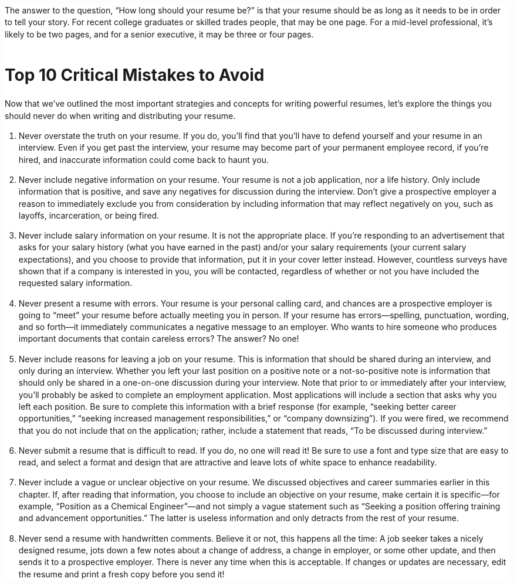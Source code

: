 The answer to the question, “How long should your resume be?” is that your resume should be as long as it needs to be in order to tell your story. For recent college graduates or skilled trades people, that may be one page. For a mid-level professional, it’s likely to be two pages, and for a senior executive, it may be three or four pages.

# Top 10 Critical Mistakes to Avoid

Now that we’ve outlined the most important strategies and concepts for writing powerful resumes, let’s explore the things you should never do when writing and distributing your resume.

1. Never overstate the truth on your resume. If you do, you’ll find that you’ll have to defend yourself and your resume in an interview. Even if you get past the interview, your resume may become part of your permanent employee record, if you’re hired, and inaccurate information could come back to haunt you.   
2. Never include negative information on your resume. Your resume is not a job application, nor a life history. Only include information that is positive, and save any negatives for discussion during the interview. Don’t give a prospective employer a reason to immediately exclude you from consideration by including information that may reflect negatively on you, such as layoffs, incarceration, or being fired.   
3. Never include salary information on your resume. It is not the appropriate place. If you’re responding to an advertisement that asks for your salary history (what you have earned in the past) and/or your salary requirements (your current salary expectations), and you choose to provide that information, put it in your cover letter instead. However, countless surveys have shown that if a company is interested in you, you will be contacted, regardless of whether or not you have included the requested salary information.   
4. Never present a resume with errors. Your resume is your personal calling card, and chances are a prospective employer is going to “meet” your resume before actually meeting you in person. If your resume has errors—spelling, punctuation, wording, and so forth—it immediately communicates a negative message to an employer. Who wants to hire someone who produces important documents that contain careless errors? The answer? No one!

5. Never include reasons for leaving a job on your resume. This is information that should be shared during an interview, and only during an interview. Whether you left your last position on a positive note or a not-so-positive note is information that should only be shared in a one-on-one discussion during your interview. Note that prior to or immediately after your interview, you’ll probably be asked to complete an employment application. Most applications will include a section that asks why you left each position. Be sure to complete this information with a brief response (for example, “seeking better career opportunities,” “seeking increased management responsibilities,” or “company downsizing”). If you were fired, we recommend that you do not include that on the application; rather, include a statement that reads, “To be discussed during interview.”

6. Never submit a resume that is difficult to read. If you do, no one will read it! Be sure to use a font and type size that are easy to read, and select a format and design that are attractive and leave lots of white space to enhance readability.

7. Never include a vague or unclear objective on your resume. We discussed objectives and career summaries earlier in this chapter. If, after reading that information, you choose to include an objective on your resume, make certain it is specific—for example, “Position as a Chemical Engineer”—and not simply a vague statement such as “Seeking a position offering training and advancement opportunities.” The latter is useless information and only detracts from the rest of your resume.

8. Never send a resume with handwritten comments. Believe it or not, this happens all the time: A job seeker takes a nicely designed resume, jots down a few notes about a change of address, a change in employer, or some other update, and then sends it to a prospective employer. There is never any time when this is acceptable. If changes or updates are necessary, edit the resume and print a fresh copy before you send it!
